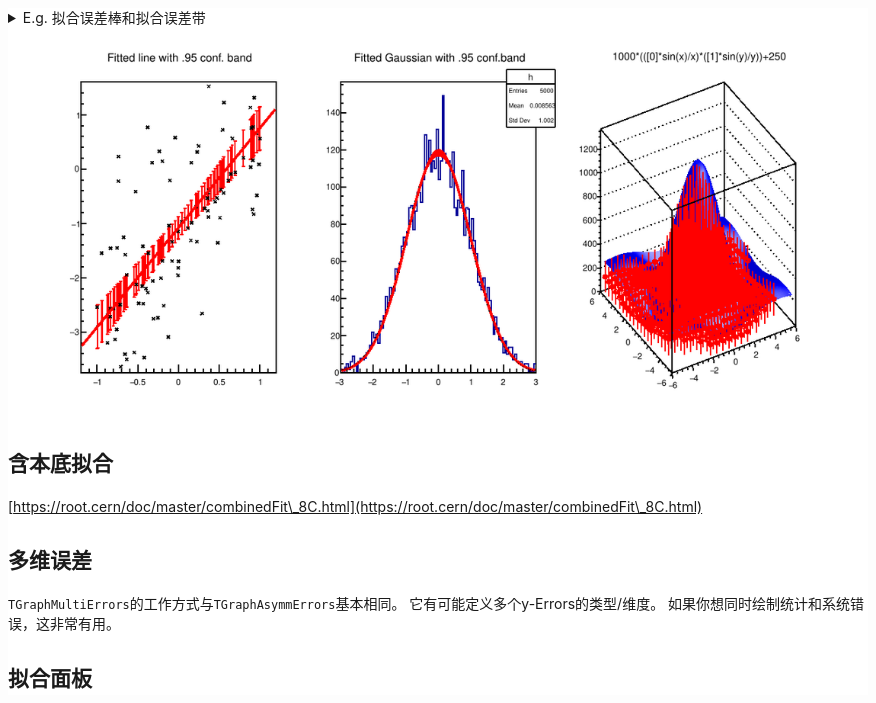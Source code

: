 <details><summary>E.g. 拟合误差棒和拟合误差带</summary></details>

<figure><img src="../.gitbook/assets/ConfidenceIntervals.svg" alt=""><figcaption></figcaption></figure>



## 含本底拟合



[https://root.cern/doc/master/combinedFit\_8C.html](https://root.cern/doc/master/combinedFit\_8C.html)



## 多维误差

`TGraphMultiErrors`的工作方式与`TGraphAsymmErrors`基本相同。 它有可能定义多个y-Errors的类型/维度。 如果你想同时绘制统计和系统错误，这非常有用。



## 拟合面板





